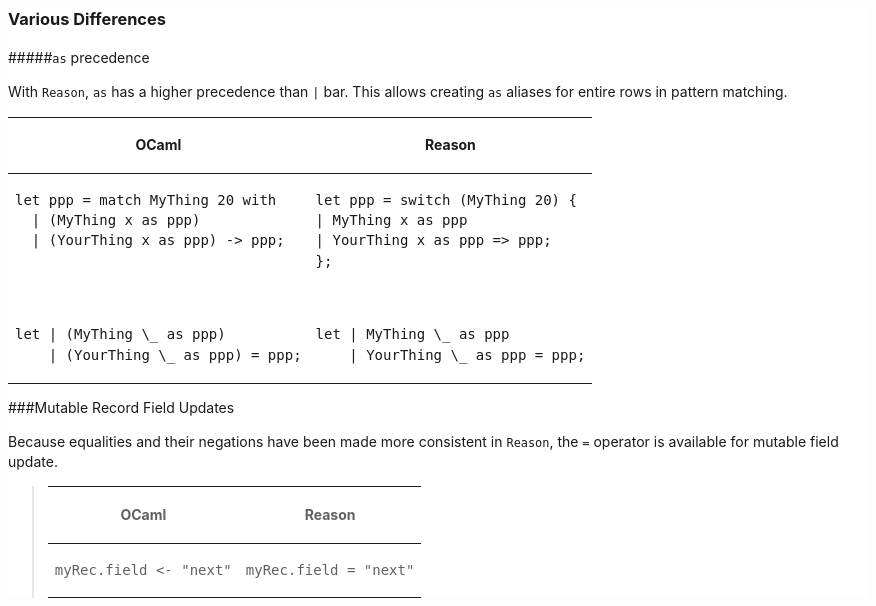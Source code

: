 
### Various Differences

#####`as` precedence

With `Reason`, `as` has a higher precedence than `|` bar. This allows creating `as` aliases
for entire rows in pattern matching.

<table>
  <thead><tr> <th scope="col"><p>OCaml</p></th><th scope="col"><p>Reason</p></th></tr></thead>
  <tr>
    <td>
      <pre>
let ppp = match MyThing 20 with
  | (MyThing x as ppp)
  | (YourThing x as ppp) -> ppp;
      </pre>
    </td>
    <td>
      <pre>
let ppp = switch (MyThing 20) {
| MyThing x as ppp
| YourThing x as ppp => ppp;
};
      </pre>
    </td>
  </tr>
  <tr>
    <td>
      <pre>
let | (MyThing \_ as ppp)
    | (YourThing \_ as ppp) = ppp;</pre>
    </td>
    <td>
      <pre>
let | MyThing \_ as ppp
    | YourThing \_ as ppp = ppp;</pre>
    </td>
  </tr>
</table>

###Mutable Record Field Updates

Because equalities and their negations have been made more consistent in `Reason`,
the `=` operator is available for mutable field update.
> <table>
  <thead><tr> <th scope="col"><p >OCaml</p></th> <th scope="col"><p>Reason</p></th></tr></thead>
  <tr>
    <td>
      <pre>
myRec.field <- "next"</pre>
    </td>
    <td>
      <pre>
myRec.field = "next"</pre>
    </td>
  </tr>
</table>
